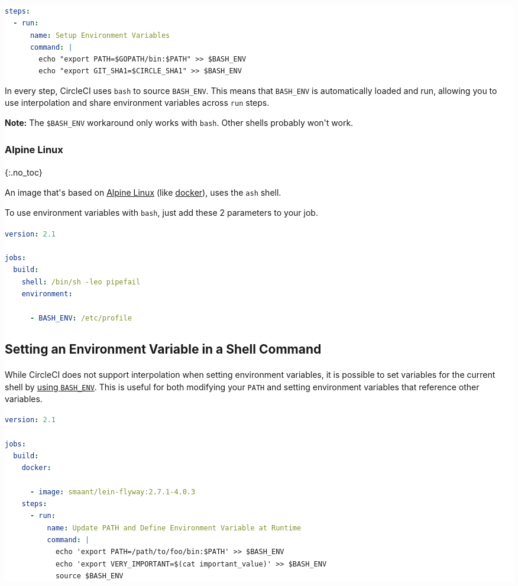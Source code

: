 ```yaml
steps:
  - run:
      name: Setup Environment Variables
      command: |
        echo "export PATH=$GOPATH/bin:$PATH" >> $BASH_ENV
        echo "export GIT_SHA1=$CIRCLE_SHA1" >> $BASH_ENV
```

In every step, CircleCI uses `bash` to source `BASH_ENV`. This means that `BASH_ENV` is automatically loaded and run, allowing you to use interpolation and share environment variables across `run` steps.

**Note:** The `$BASH_ENV` workaround only works with `bash`. Other shells probably won't work.

### Alpine Linux
{:.no_toc}

An image that's based on [Alpine Linux](https://alpinelinux.org/) (like [docker](https://hub.docker.com/_/docker)), uses the `ash` shell.

To use environment variables with `bash`, just add these 2 parameters to your job.

```yaml
version: 2.1

jobs:
  build:    
    shell: /bin/sh -leo pipefail
    environment:

      - BASH_ENV: /etc/profile
```

## Setting an Environment Variable in a Shell Command

While CircleCI does not support interpolation when setting environment variables, it is possible to set variables for the current shell by [using `BASH_ENV`](#using-parameters-and-bash-environment). This is useful for both modifying your `PATH` and setting environment variables that reference other variables.

```yaml
version: 2.1 

jobs:
  build:
    docker:

      - image: smaant/lein-flyway:2.7.1-4.0.3
    steps:
      - run:
          name: Update PATH and Define Environment Variable at Runtime
          command: |
            echo 'export PATH=/path/to/foo/bin:$PATH' >> $BASH_ENV
            echo 'export VERY_IMPORTANT=$(cat important_value)' >> $BASH_ENV
            source $BASH_ENV
```
